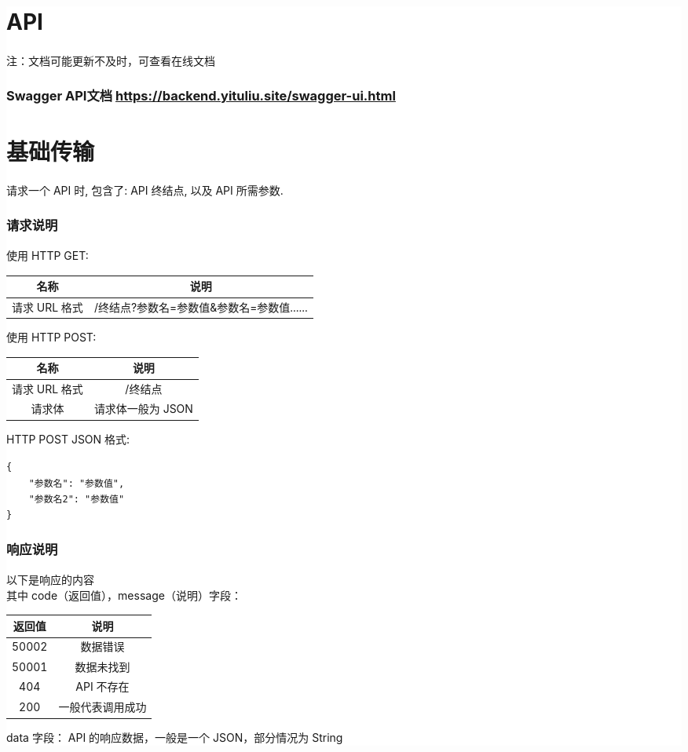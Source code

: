 # API

注：文档可能更新不及时，可查看在线文档
### Swagger API文档  https://backend.yituliu.site/swagger-ui.html

# 基础传输

请求一个 API 时, 包含了: API 终结点, 以及 API 所需参数.

### 请求说明

使用 HTTP GET:

|    名称     |             说明             |
|:---------:|:--------------------------:|
| 请求 URL 格式 | /终结点?参数名=参数值&参数名=参数值...... |

使用 HTTP POST:

|    名称     |     说明      |
|:---------:|:-----------:|
| 请求 URL 格式 |    /终结点     |
|    请求体    | 请求体一般为 JSON |

HTTP POST JSON 格式:

```
{
    "参数名": "参数值",
    "参数名2": "参数值"
}
```

### 响应说明

以下是响应的内容 <br>
其中 code（返回值），message（说明）字段：

|  返回值  |    说明    |
|:-----:|:--------:|
| 50002 |   数据错误   |
| 50001 |  数据未找到   |
|  404  | API 不存在  |
|  200  | 一般代表调用成功 |

data 字段：
API 的响应数据，一般是一个 JSON，部分情况为 String
